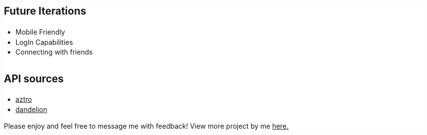 ## Future Iterations

- Mobile Friendly
- LogIn Capabilities
- Connecting with friends

## API sources
- [aztro](https://rapidapi.com/sameer.kumar/api/aztro)
- [dandelion](https://dandelion.eu/docs/api/datatxt/sent/v1/)

Please enjoy and feel free to message me with feedback!
View more project by me [here.](https://github.com/TaylorNoelJordan?tab=repositories)
